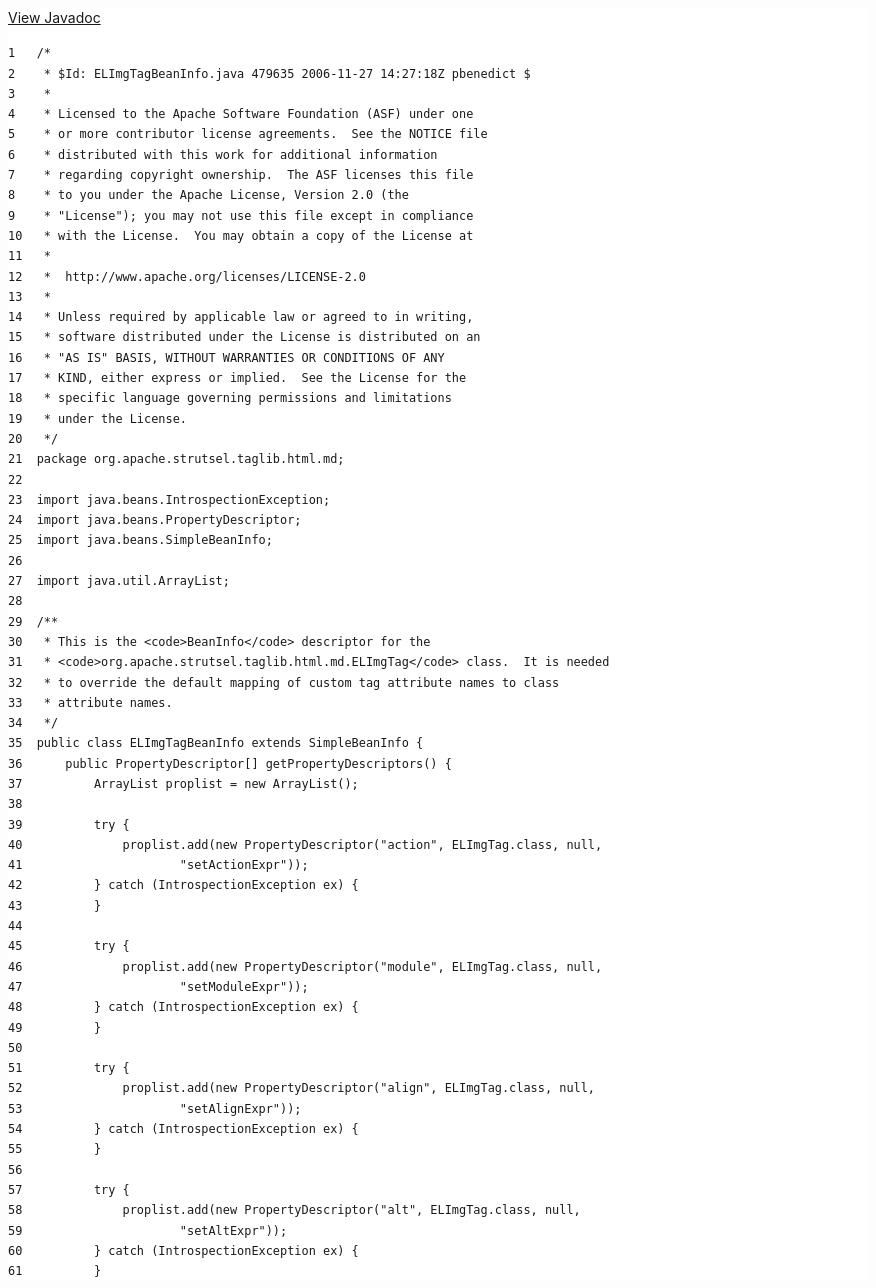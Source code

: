 [View Javadoc](../../../../../../apidocs/org/apache/strutsel/taglib.html.md/ELImgTagBeanInfo.html)


    1   /*
    2    * $Id: ELImgTagBeanInfo.java 479635 2006-11-27 14:27:18Z pbenedict $
    3    *
    4    * Licensed to the Apache Software Foundation (ASF) under one
    5    * or more contributor license agreements.  See the NOTICE file
    6    * distributed with this work for additional information
    7    * regarding copyright ownership.  The ASF licenses this file
    8    * to you under the Apache License, Version 2.0 (the
    9    * "License"); you may not use this file except in compliance
    10   * with the License.  You may obtain a copy of the License at
    11   *
    12   *  http://www.apache.org/licenses/LICENSE-2.0
    13   *
    14   * Unless required by applicable law or agreed to in writing,
    15   * software distributed under the License is distributed on an
    16   * "AS IS" BASIS, WITHOUT WARRANTIES OR CONDITIONS OF ANY
    17   * KIND, either express or implied.  See the License for the
    18   * specific language governing permissions and limitations
    19   * under the License.
    20   */
    21  package org.apache.strutsel.taglib.html.md;
    22  
    23  import java.beans.IntrospectionException;
    24  import java.beans.PropertyDescriptor;
    25  import java.beans.SimpleBeanInfo;
    26  
    27  import java.util.ArrayList;
    28  
    29  /**
    30   * This is the <code>BeanInfo</code> descriptor for the
    31   * <code>org.apache.strutsel.taglib.html.md.ELImgTag</code> class.  It is needed
    32   * to override the default mapping of custom tag attribute names to class
    33   * attribute names.
    34   */
    35  public class ELImgTagBeanInfo extends SimpleBeanInfo {
    36      public PropertyDescriptor[] getPropertyDescriptors() {
    37          ArrayList proplist = new ArrayList();
    38  
    39          try {
    40              proplist.add(new PropertyDescriptor("action", ELImgTag.class, null,
    41                      "setActionExpr"));
    42          } catch (IntrospectionException ex) {
    43          }
    44  
    45          try {
    46              proplist.add(new PropertyDescriptor("module", ELImgTag.class, null,
    47                      "setModuleExpr"));
    48          } catch (IntrospectionException ex) {
    49          }
    50  
    51          try {
    52              proplist.add(new PropertyDescriptor("align", ELImgTag.class, null,
    53                      "setAlignExpr"));
    54          } catch (IntrospectionException ex) {
    55          }
    56  
    57          try {
    58              proplist.add(new PropertyDescriptor("alt", ELImgTag.class, null,
    59                      "setAltExpr"));
    60          } catch (IntrospectionException ex) {
    61          }